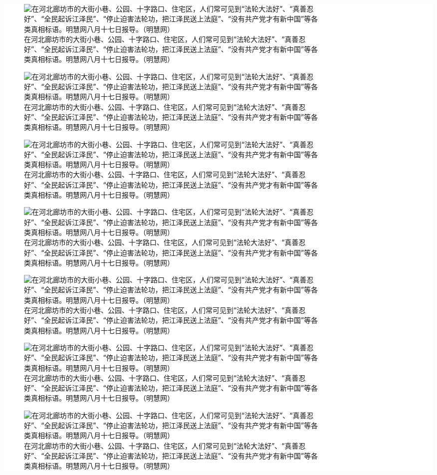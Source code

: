 <figure id="attachment_6492361" aria-describedby="caption-attachment-6492361" style="width: 600px" class="wp-caption aligncenter"><ahref=" https://i.epochtimes.com/assets/uploads/2015/08/1508171704252192-600x449.jpg" target="_blank" rel="noreferrer noopener"> <img src="https://i.epochtimes.com/assets/uploads/2015/08/1508171704252192-600x449.jpg" alt="在河北廊坊市的大街小巷、公园、十字路口、住宅区，人们常可见到“法轮大法好”、“真善忍好”、“全民起诉江泽民”、“停止迫害法轮功，把江泽民送上法庭”、“没有共产党才有新中国”等各类真相标语。明慧网八月十七日报导。（明慧网）" title="在河北廊坊市的大街小巷、公园、十字路口、住宅区，人们常可见到“法轮大法好”、“真善忍好”、“全民起诉江泽民”、“停止迫害法轮功，把江泽民送上法庭”、“没有共产党才有新中国”等各类真相标语。明慧网八月十七日报导。（明慧网）" width="600" b="449"
	class="size-large wp-image-6492361" /></a><figcaption id="caption-attachment-6492361" class="wp-caption-text">在河北廊坊市的大街小巷、公园、十字路口、住宅区，人们常可见到“法轮大法好”、“真善忍好”、“全民起诉江泽民”、“停止迫害法轮功，把江泽民送上法庭”、“没有共产党才有新中国”等各类真相标语。明慧网八月十七日报导。（明慧网）</figcaption></figure>
<figure id="attachment_6492381" aria-describedby="caption-attachment-6492381" style="width: 600px" class="wp-caption aligncenter"><ahref=" https://i.epochtimes.com/assets/uploads/2015/08/1508171704202192-600x437.jpg" target="_blank" rel="noreferrer noopener"> <img src="https://i.epochtimes.com/assets/uploads/2015/08/1508171704202192-600x437.jpg" alt="在河北廊坊市的大街小巷、公园、十字路口、住宅区，人们常可见到“法轮大法好”、“真善忍好”、“全民起诉江泽民”、“停止迫害法轮功，把江泽民送上法庭”、“没有共产党才有新中国”等各类真相标语。明慧网八月十七日报导。（明慧网）" title="在河北廊坊市的大街小巷、公园、十字路口、住宅区，人们常可见到“法轮大法好”、“真善忍好”、“全民起诉江泽民”、“停止迫害法轮功，把江泽民送上法庭”、“没有共产党才有新中国”等各类真相标语。明慧网八月十七日报导。（明慧网）" width="600" b="437"
	class="size-large wp-image-6492381" /></a><figcaption id="caption-attachment-6492381" class="wp-caption-text">在河北廊坊市的大街小巷、公园、十字路口、住宅区，人们常可见到“法轮大法好”、“真善忍好”、“全民起诉江泽民”、“停止迫害法轮功，把江泽民送上法庭”、“没有共产党才有新中国”等各类真相标语。明慧网八月十七日报导。（明慧网）</figcaption></figure>
<figure id="attachment_6492396" aria-describedby="caption-attachment-6492396" style="width: 600px" class="wp-caption aligncenter"><ahref=" https://i.epochtimes.com/assets/uploads/2015/08/1508171704142192-600x440.jpg" target="_blank" rel="noreferrer noopener"> <img src="https://i.epochtimes.com/assets/uploads/2015/08/1508171704142192-600x440.jpg" alt="在河北廊坊市的大街小巷、公园、十字路口、住宅区，人们常可见到“法轮大法好”、“真善忍好”、“全民起诉江泽民”、“停止迫害法轮功，把江泽民送上法庭”、“没有共产党才有新中国”等各类真相标语。明慧网八月十七日报导。（明慧网）" title="在河北廊坊市的大街小巷、公园、十字路口、住宅区，人们常可见到“法轮大法好”、“真善忍好”、“全民起诉江泽民”、“停止迫害法轮功，把江泽民送上法庭”、“没有共产党才有新中国”等各类真相标语。明慧网八月十七日报导。（明慧网）" width="600" b="440"
	class="size-large wp-image-6492396" /></a><figcaption id="caption-attachment-6492396" class="wp-caption-text">在河北廊坊市的大街小巷、公园、十字路口、住宅区，人们常可见到“法轮大法好”、“真善忍好”、“全民起诉江泽民”、“停止迫害法轮功，把江泽民送上法庭”、“没有共产党才有新中国”等各类真相标语。明慧网八月十七日报导。（明慧网）</figcaption></figure>
<figure id="attachment_6492412" aria-describedby="caption-attachment-6492412" style="width: 600px" class="wp-caption aligncenter"><ahref=" https://i.epochtimes.com/assets/uploads/2015/08/1508171704082192-600x450.jpg" target="_blank" rel="noreferrer noopener"> <img src="https://i.epochtimes.com/assets/uploads/2015/08/1508171704082192-600x450.jpg" alt="在河北廊坊市的大街小巷、公园、十字路口、住宅区，人们常可见到“法轮大法好”、“真善忍好”、“全民起诉江泽民”、“停止迫害法轮功，把江泽民送上法庭”、“没有共产党才有新中国”等各类真相标语。明慧网八月十七日报导。（明慧网）" title="在河北廊坊市的大街小巷、公园、十字路口、住宅区，人们常可见到“法轮大法好”、“真善忍好”、“全民起诉江泽民”、“停止迫害法轮功，把江泽民送上法庭”、“没有共产党才有新中国”等各类真相标语。明慧网八月十七日报导。（明慧网）" width="600" b="450"
	class="size-large wp-image-6492412" /></a><figcaption id="caption-attachment-6492412" class="wp-caption-text">在河北廊坊市的大街小巷、公园、十字路口、住宅区，人们常可见到“法轮大法好”、“真善忍好”、“全民起诉江泽民”、“停止迫害法轮功，把江泽民送上法庭”、“没有共产党才有新中国”等各类真相标语。明慧网八月十七日报导。（明慧网）</figcaption></figure>
<figure id="attachment_6492426" aria-describedby="caption-attachment-6492426" style="width: 600px" class="wp-caption aligncenter"><ahref=" https://i.epochtimes.com/assets/uploads/2015/08/1508171704032192-600x449.jpg" target="_blank" rel="noreferrer noopener"> <img src="https://i.epochtimes.com/assets/uploads/2015/08/1508171704032192-600x449.jpg" alt="在河北廊坊市的大街小巷、公园、十字路口、住宅区，人们常可见到“法轮大法好”、“真善忍好”、“全民起诉江泽民”、“停止迫害法轮功，把江泽民送上法庭”、“没有共产党才有新中国”等各类真相标语。明慧网八月十七日报导。（明慧网）" title="在河北廊坊市的大街小巷、公园、十字路口、住宅区，人们常可见到“法轮大法好”、“真善忍好”、“全民起诉江泽民”、“停止迫害法轮功，把江泽民送上法庭”、“没有共产党才有新中国”等各类真相标语。明慧网八月十七日报导。（明慧网）" width="600" b="449"
	class="size-large wp-image-6492426" /></a><figcaption id="caption-attachment-6492426" class="wp-caption-text">在河北廊坊市的大街小巷、公园、十字路口、住宅区，人们常可见到“法轮大法好”、“真善忍好”、“全民起诉江泽民”、“停止迫害法轮功，把江泽民送上法庭”、“没有共产党才有新中国”等各类真相标语。明慧网八月十七日报导。（明慧网）</figcaption></figure>
<figure id="attachment_6492441" aria-describedby="caption-attachment-6492441" style="width: 600px" class="wp-caption aligncenter"><ahref=" https://i.epochtimes.com/assets/uploads/2015/08/1508171703572192-600x442.jpg" target="_blank" rel="noreferrer noopener"> <img src="https://i.epochtimes.com/assets/uploads/2015/08/1508171703572192-600x442.jpg" alt="在河北廊坊市的大街小巷、公园、十字路口、住宅区，人们常可见到“法轮大法好”、“真善忍好”、“全民起诉江泽民”、“停止迫害法轮功，把江泽民送上法庭”、“没有共产党才有新中国”等各类真相标语。明慧网八月十七日报导。（明慧网）" title="在河北廊坊市的大街小巷、公园、十字路口、住宅区，人们常可见到“法轮大法好”、“真善忍好”、“全民起诉江泽民”、“停止迫害法轮功，把江泽民送上法庭”、“没有共产党才有新中国”等各类真相标语。明慧网八月十七日报导。（明慧网）" width="600" b="442"
	class="size-large wp-image-6492441" /></a><figcaption id="caption-attachment-6492441" class="wp-caption-text">在河北廊坊市的大街小巷、公园、十字路口、住宅区，人们常可见到“法轮大法好”、“真善忍好”、“全民起诉江泽民”、“停止迫害法轮功，把江泽民送上法庭”、“没有共产党才有新中国”等各类真相标语。明慧网八月十七日报导。（明慧网）</figcaption></figure>
<figure id="attachment_6492457" aria-describedby="caption-attachment-6492457" style="width: 600px" class="wp-caption aligncenter"><ahref=" https://i.epochtimes.com/assets/uploads/2015/08/1508171703512192-600x442.jpg" target="_blank" rel="noreferrer noopener"> <img src="https://i.epochtimes.com/assets/uploads/2015/08/1508171703512192-600x442.jpg" alt="在河北廊坊市的大街小巷、公园、十字路口、住宅区，人们常可见到“法轮大法好”、“真善忍好”、“全民起诉江泽民”、“停止迫害法轮功，把江泽民送上法庭”、“没有共产党才有新中国”等各类真相标语。明慧网八月十七日报导。（明慧网）" title="在河北廊坊市的大街小巷、公园、十字路口、住宅区，人们常可见到“法轮大法好”、“真善忍好”、“全民起诉江泽民”、“停止迫害法轮功，把江泽民送上法庭”、“没有共产党才有新中国”等各类真相标语。明慧网八月十七日报导。（明慧网）" width="600" b="442"
	class="size-large wp-image-6492457" /></a><figcaption id="caption-attachment-6492457" class="wp-caption-text">在河北廊坊市的大街小巷、公园、十字路口、住宅区，人们常可见到“法轮大法好”、“真善忍好”、“全民起诉江泽民”、“停止迫害法轮功，把江泽民送上法庭”、“没有共产党才有新中国”等各类真相标语。明慧网八月十七日报导。（明慧网）</figcaption></figure>